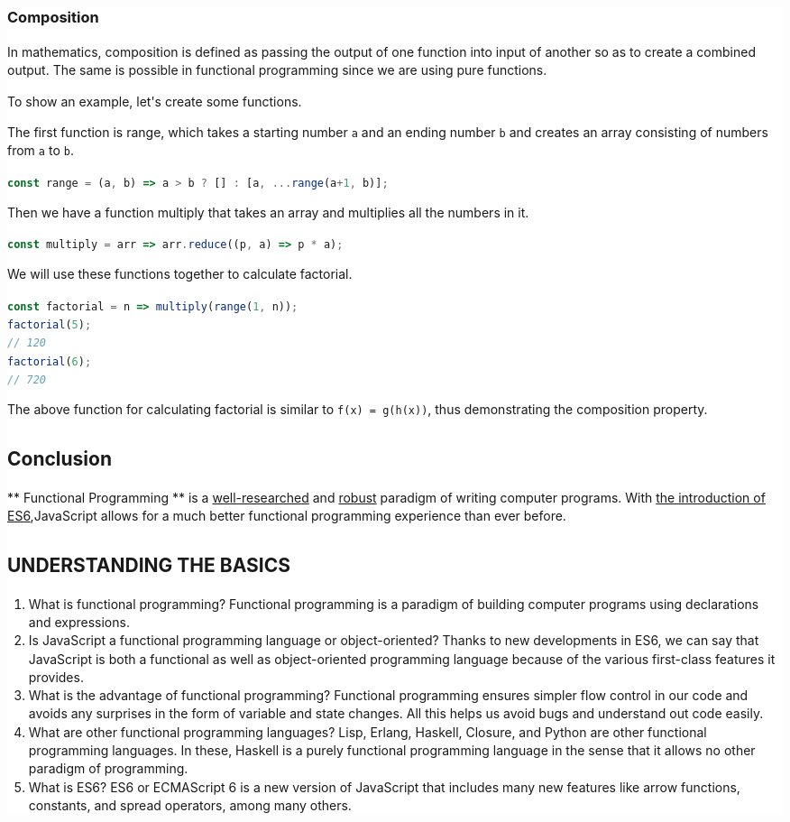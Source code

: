 ### Composition

In mathematics, composition is defined as passing the output of one function into input of another so as to create a combined output. The same is possible in functional programming since we are using pure functions.

To show an example, let's create some functions.

The first function is range, which takes a starting number `a` and an ending number `b` and creates an array consisting of numbers from `a` to `b`.

```javascript
const range = (a, b) => a > b ? [] : [a, ...range(a+1, b)];
```

Then we have a function multiply that takes an array and multiplies all the numbers in it.

```javascript
const multiply = arr => arr.reduce((p, a) => p * a);
```

We will use these functions together to calculate factorial.

```javascript
const factorial = n => multiply(range(1, n));
factorial(5);
// 120
factorial(6);
// 720
```

The above function for calculating factorial is similar to `f(x) = g(h(x))`, thus demonstrating the composition property.


## Conclusion

** Functional Programming ** is a [well-researched](https://dtai.cs.kuleuven.be/topics/fp) and [robust](https://www.researchgate.net/publication/323714122_An_Overview_of_Practical_Impacts_of_Functional_Programming) paradigm of writing computer programs. With [the introduction of ES6](http://es6-features.org/),JavaScript allows for a much better functional programming experience than ever before.



## UNDERSTANDING THE BASICS

1. What is functional programming?
   Functional programming is a paradigm of building computer programs using declarations and expressions.
2. Is JavaScript a functional programming language or object-oriented?
   Thanks to new developments in ES6, we can say that JavaScript is both a functional as well as object-oriented programming language because of the various first-class features it provides.
3. What is the advantage of functional programming?
   Functional programming ensures simpler flow control in our code and avoids any surprises in the form of variable and state changes. All this helps us avoid bugs and understand out code easily.
4. What are other functional programming languages?
   Lisp, Erlang, Haskell, Closure, and Python are other functional programming languages. In these, Haskell is a purely functional programming language in the sense that it allows no other paradigm of programming.
5. What is ES6?
   ES6 or ECMAScript 6 is a new version of JavaScript that includes many new features like arrow functions, constants, and spread operators, among many others.
